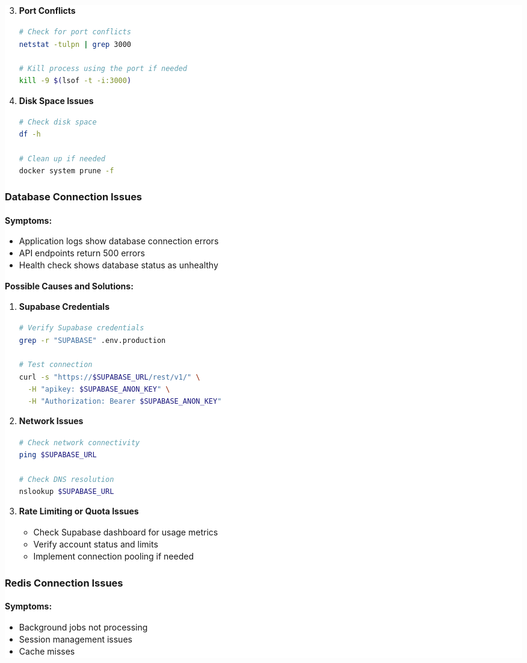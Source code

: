3. **Port Conflicts**
   ```bash
   # Check for port conflicts
   netstat -tulpn | grep 3000
   
   # Kill process using the port if needed
   kill -9 $(lsof -t -i:3000)
   ```

4. **Disk Space Issues**
   ```bash
   # Check disk space
   df -h
   
   # Clean up if needed
   docker system prune -f
   ```

### Database Connection Issues

**Symptoms:**
- Application logs show database connection errors
- API endpoints return 500 errors
- Health check shows database status as unhealthy

**Possible Causes and Solutions:**

1. **Supabase Credentials**
   ```bash
   # Verify Supabase credentials
   grep -r "SUPABASE" .env.production
   
   # Test connection
   curl -s "https://$SUPABASE_URL/rest/v1/" \
     -H "apikey: $SUPABASE_ANON_KEY" \
     -H "Authorization: Bearer $SUPABASE_ANON_KEY"
   ```

2. **Network Issues**
   ```bash
   # Check network connectivity
   ping $SUPABASE_URL
   
   # Check DNS resolution
   nslookup $SUPABASE_URL
   ```

3. **Rate Limiting or Quota Issues**
   - Check Supabase dashboard for usage metrics
   - Verify account status and limits
   - Implement connection pooling if needed

### Redis Connection Issues

**Symptoms:**
- Background jobs not processing
- Session management issues
- Cache misses
